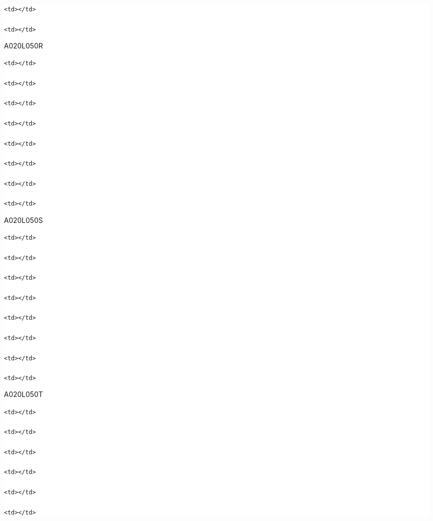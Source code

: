     <td></td>
    
    <td></td>
    

</tr>

<tr>
    <td>A020L050R</td>
    
    <td></td>
    
    <td></td>
    
    <td></td>
    
    <td></td>
    
    <td></td>
    
    <td></td>
    
    <td></td>
    
    <td></td>
    

</tr>

<tr>
    <td>A020L050S</td>
    
    <td></td>
    
    <td></td>
    
    <td></td>
    
    <td></td>
    
    <td></td>
    
    <td></td>
    
    <td></td>
    
    <td></td>
    

</tr>

<tr>
    <td>A020L050T</td>
    
    <td></td>
    
    <td></td>
    
    <td></td>
    
    <td></td>
    
    <td></td>
    
    <td></td>
    
